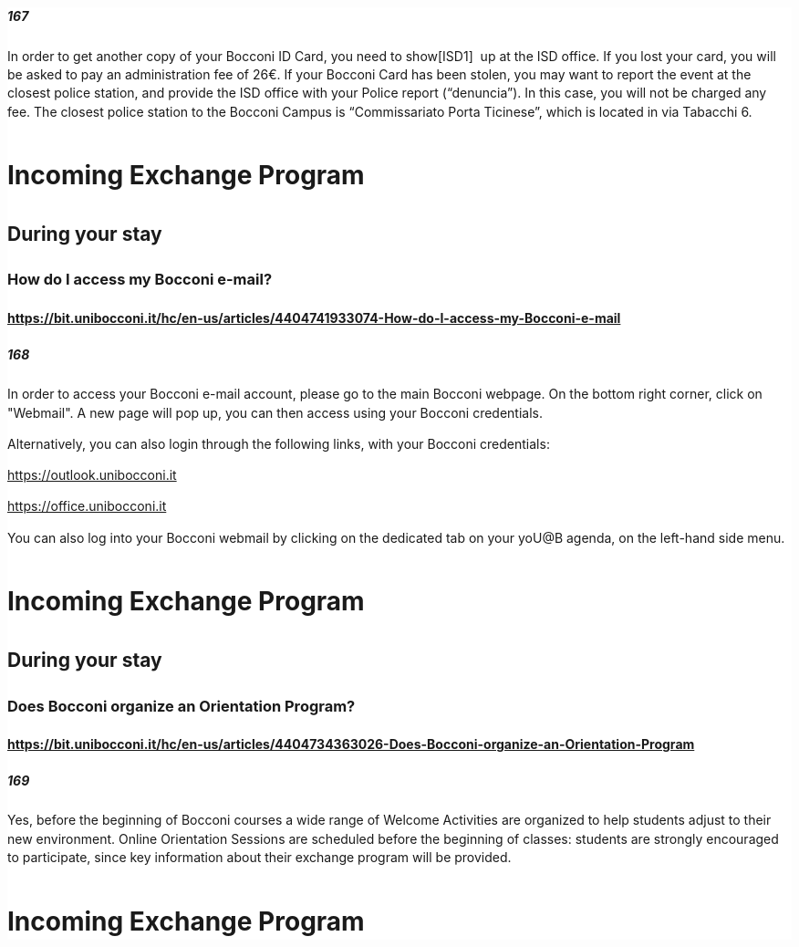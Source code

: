 ##### 167

In order to get another copy of your Bocconi ID Card, you need to show[ISD1]  up at the ISD office. If you lost your card, you will be asked to pay an administration fee of 26€. If your Bocconi Card has been stolen, you may want to report the event at the closest police station, and provide the ISD office with your Police report (“denuncia”). In this case, you will not be charged any fee. The closest police station to the Bocconi Campus is “Commissariato Porta Ticinese”, which is located in via Tabacchi 6.

# Incoming Exchange Program

## During your stay

### How do I access my Bocconi e-mail?

#### https://bit.unibocconi.it/hc/en-us/articles/4404741933074-How-do-I-access-my-Bocconi-e-mail

##### 168

In order to access your Bocconi e-mail account, please go to the main Bocconi webpage. On the bottom right corner, click on "Webmail". A new page will pop up, you can then access using your Bocconi credentials. 

Alternatively, you can also login through the following links, with your Bocconi credentials:

https://outlook.unibocconi.it 

https://office.unibocconi.it  

You can also log into your Bocconi webmail by clicking on the dedicated tab on your yoU@B agenda, on the left-hand side menu.

# Incoming Exchange Program

## During your stay

### Does Bocconi organize an Orientation Program?

#### https://bit.unibocconi.it/hc/en-us/articles/4404734363026-Does-Bocconi-organize-an-Orientation-Program

##### 169

Yes, before the beginning of Bocconi courses a wide range of Welcome Activities are organized to help students adjust to their new environment. Online Orientation Sessions are scheduled before the beginning of classes: students are strongly encouraged to participate, since key information about their exchange program will be provided.


# Incoming Exchange Program

